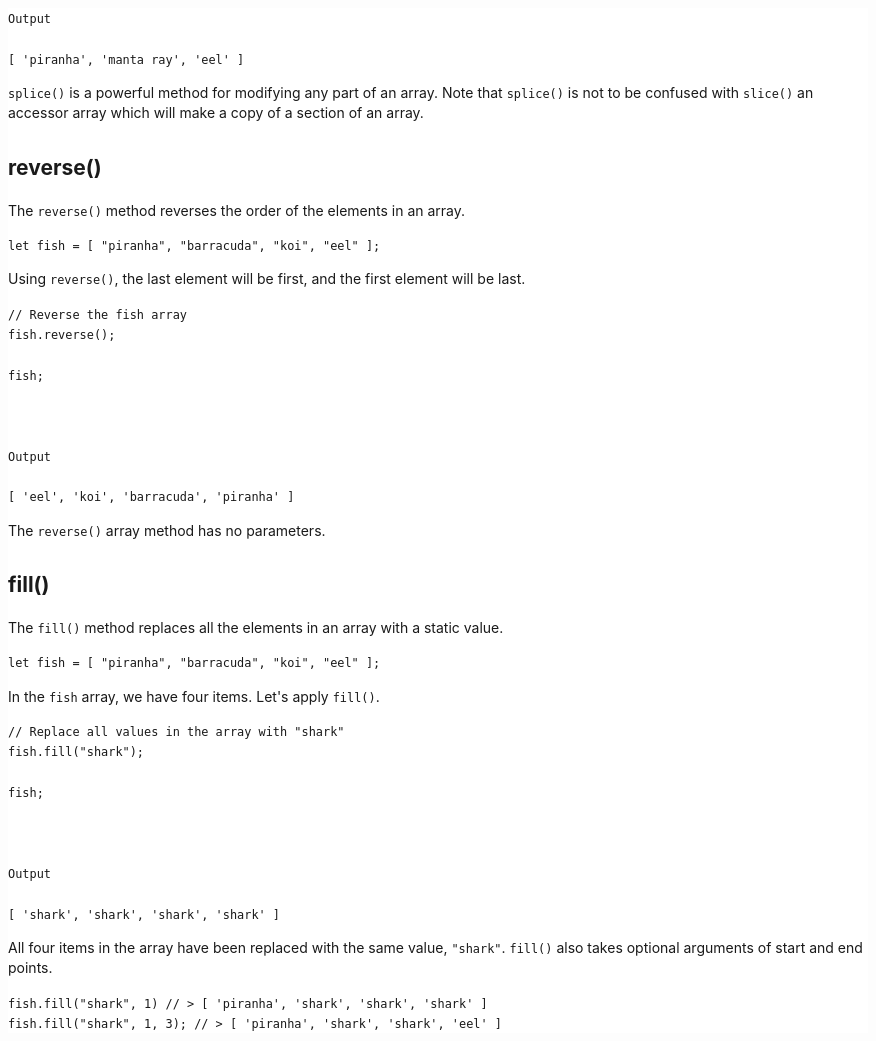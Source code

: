     
    
    Output
    
    [ 'piranha', 'manta ray', 'eel' ]
    

`splice()` is a powerful method for modifying any part of an array. Note that `splice()` is not to be confused with `slice()` an accessor array which will make a copy of a section of an array.

## reverse()

The `reverse()` method reverses the order of the elements in an array.
    
    
    let fish = [ "piranha", "barracuda", "koi", "eel" ];
    

Using `reverse()`, the last element will be first, and the first element will be last.
    
    
    // Reverse the fish array
    fish.reverse();
    
    fish;
    
    
    
    Output
    
    [ 'eel', 'koi', 'barracuda', 'piranha' ]
    

The `reverse()` array method has no parameters.

## fill()

The `fill()` method replaces all the elements in an array with a static value.
    
    
    let fish = [ "piranha", "barracuda", "koi", "eel" ];
    

In the `fish` array, we have four items. Let's apply `fill()`.
    
    
    // Replace all values in the array with "shark"
    fish.fill("shark");
    
    fish;
    
    
    
    Output
    
    [ 'shark', 'shark', 'shark', 'shark' ]
    

All four items in the array have been replaced with the same value, `"shark"`. `fill()` also takes optional arguments of start and end points.
    
    
    fish.fill("shark", 1) // > [ 'piranha', 'shark', 'shark', 'shark' ]
    fish.fill("shark", 1, 3); // > [ 'piranha', 'shark', 'shark', 'eel' ]
    


[1]: https://www.digitalocean.com/community/tutorials/understanding-data-types-in-javascript#arrays
[2]: https://www.digitalocean.com/community/tutorials/how-to-use-array-methods-in-javascript-accessor-methods
[3]: https://www.digitalocean.com/community/tutorials/understanding-arrays-in-javascript
[4]: https://www.digitalocean.com/community/tutorials/how-to-index-split-and-manipulate-strings-in-javascript
[5]: https://www.digitalocean.com/community/tutorials/understanding-data-types-in-javascript#booleans
[6]: https://developer.mozilla.org/en-US/docs/Web/JavaScript/Reference/Global_Objects/Array